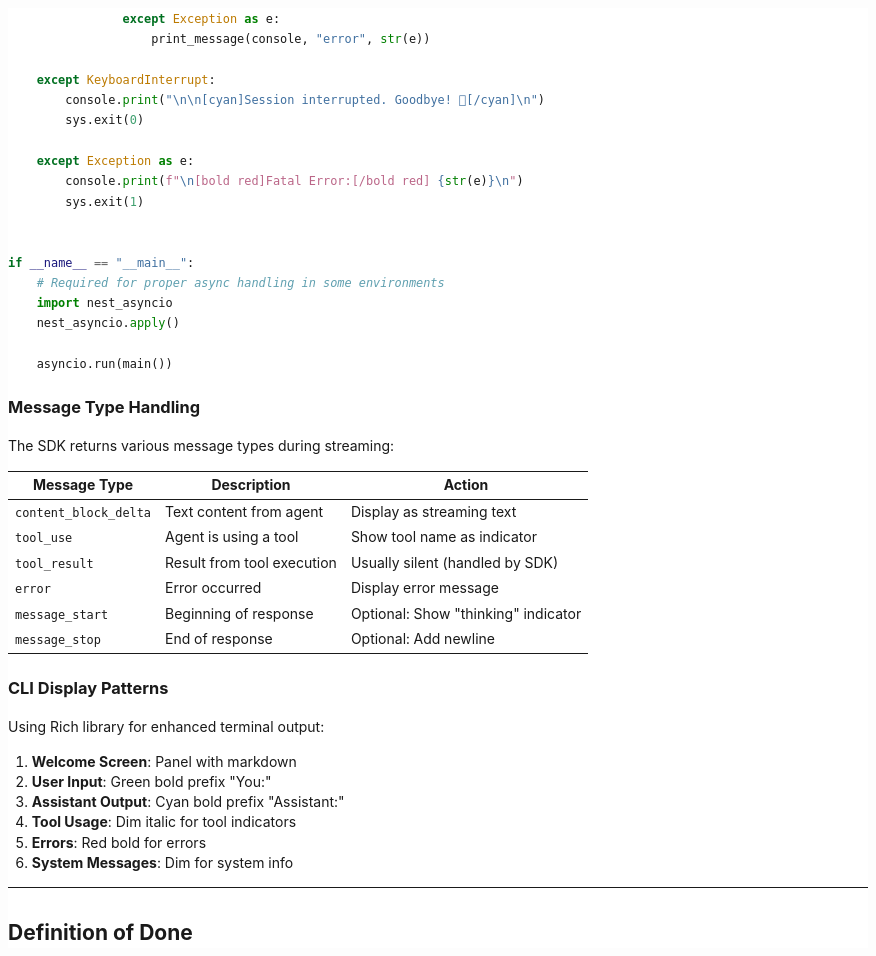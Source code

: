 ```python
                except Exception as e:
                    print_message(console, "error", str(e))

    except KeyboardInterrupt:
        console.print("\n\n[cyan]Session interrupted. Goodbye! 👋[/cyan]\n")
        sys.exit(0)

    except Exception as e:
        console.print(f"\n[bold red]Fatal Error:[/bold red] {str(e)}\n")
        sys.exit(1)


if __name__ == "__main__":
    # Required for proper async handling in some environments
    import nest_asyncio
    nest_asyncio.apply()

    asyncio.run(main())
```

### Message Type Handling

The SDK returns various message types during streaming:

| Message Type | Description | Action |
|--------------|-------------|--------|
| `content_block_delta` | Text content from agent | Display as streaming text |
| `tool_use` | Agent is using a tool | Show tool name as indicator |
| `tool_result` | Result from tool execution | Usually silent (handled by SDK) |
| `error` | Error occurred | Display error message |
| `message_start` | Beginning of response | Optional: Show "thinking" indicator |
| `message_stop` | End of response | Optional: Add newline |

### CLI Display Patterns

Using Rich library for enhanced terminal output:

1. **Welcome Screen**: Panel with markdown
2. **User Input**: Green bold prefix "You:"
3. **Assistant Output**: Cyan bold prefix "Assistant:"
4. **Tool Usage**: Dim italic for tool indicators
5. **Errors**: Red bold for errors
6. **System Messages**: Dim for system info

---

## Definition of Done
